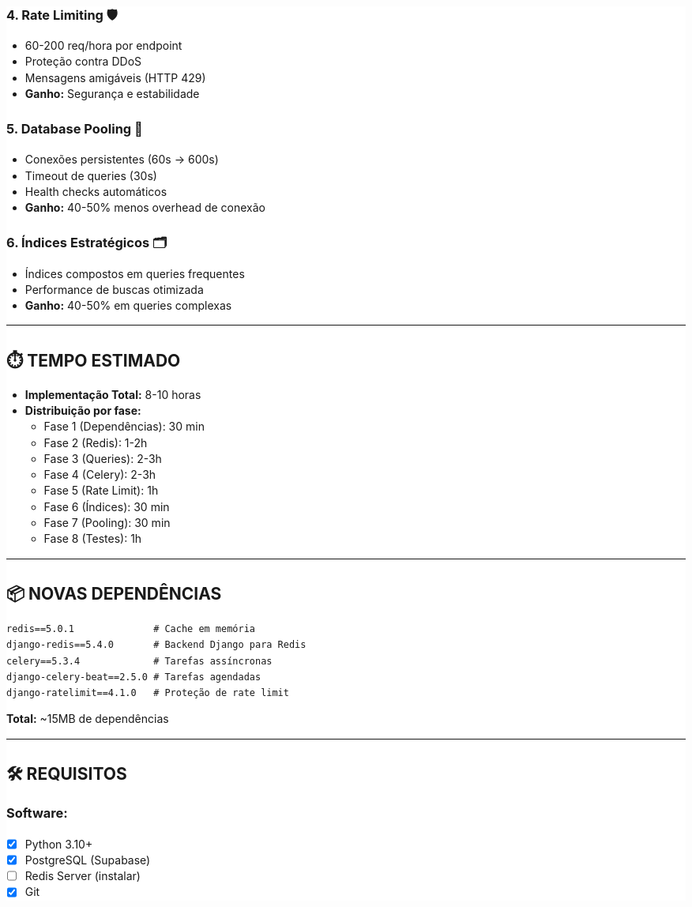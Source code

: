 ### **4. Rate Limiting** 🛡️
- 60-200 req/hora por endpoint
- Proteção contra DDoS
- Mensagens amigáveis (HTTP 429)
- **Ganho:** Segurança e estabilidade

### **5. Database Pooling** 🔌
- Conexões persistentes (60s → 600s)
- Timeout de queries (30s)
- Health checks automáticos
- **Ganho:** 40-50% menos overhead de conexão

### **6. Índices Estratégicos** 🗂️
- Índices compostos em queries frequentes
- Performance de buscas otimizada
- **Ganho:** 40-50% em queries complexas

---

## ⏱️ **TEMPO ESTIMADO**

- **Implementação Total:** 8-10 horas
- **Distribuição por fase:**
  - Fase 1 (Dependências): 30 min
  - Fase 2 (Redis): 1-2h
  - Fase 3 (Queries): 2-3h
  - Fase 4 (Celery): 2-3h
  - Fase 5 (Rate Limit): 1h
  - Fase 6 (Índices): 30 min
  - Fase 7 (Pooling): 30 min
  - Fase 8 (Testes): 1h

---

## 📦 **NOVAS DEPENDÊNCIAS**

```
redis==5.0.1              # Cache em memória
django-redis==5.4.0       # Backend Django para Redis
celery==5.3.4             # Tarefas assíncronas
django-celery-beat==2.5.0 # Tarefas agendadas
django-ratelimit==4.1.0   # Proteção de rate limit
```

**Total:** ~15MB de dependências

---

## 🛠️ **REQUISITOS**

### **Software:**
- [x] Python 3.10+
- [x] PostgreSQL (Supabase)
- [ ] Redis Server (instalar)
- [x] Git
